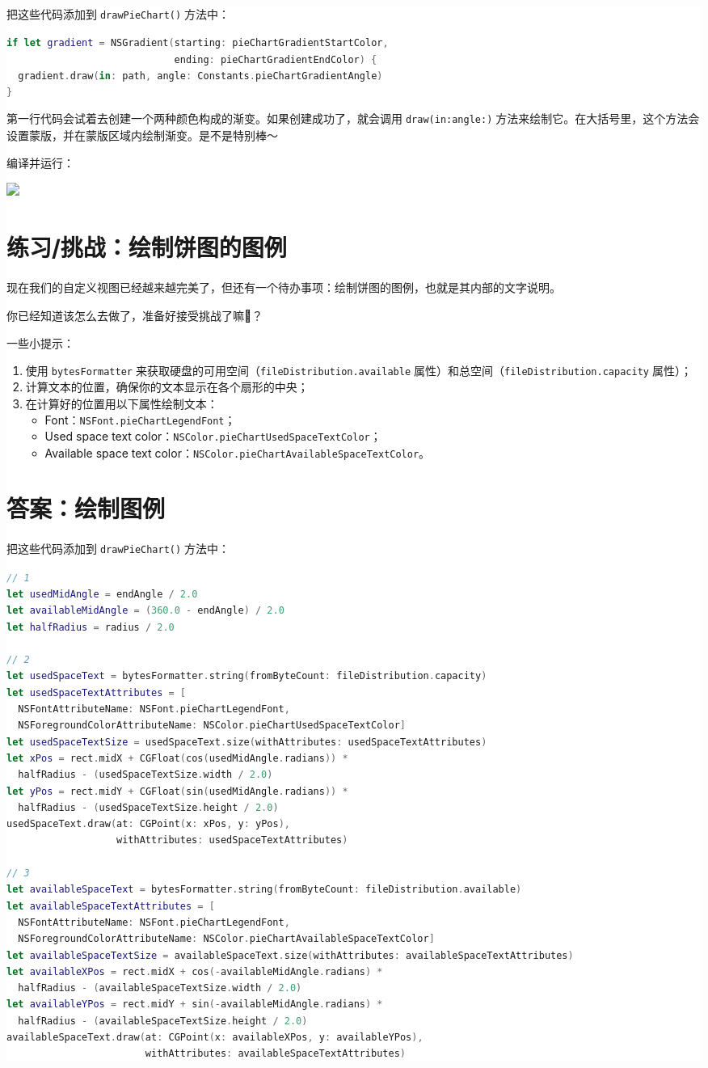把这些代码添加到 `drawPieChart()` 方法中：

```swift
if let gradient = NSGradient(starting: pieChartGradientStartColor,
                             ending: pieChartGradientEndColor) {
  gradient.draw(in: path, angle: Constants.pieChartGradientAngle)
}
```

第一行代码会试着去创建一个两种颜色构成的渐变。如果创建成功了，就会调用 `draw(in:angle:)` 方法来绘制它。在大括号里，这个方法会设置蒙版，并在蒙版区域内绘制渐变。是不是特别棒～

编译并运行：

![](http://upload-images.jianshu.io/upload_images/5477931-27ddddbb77a21564.png?imageMogr2/auto-orient/strip%7CimageView2/2/w/1240)

# 练习/挑战：绘制饼图的图例

现在我们的自定义视图已经越来越完美了，但还有一个待办事项：绘制饼图的图例，也就是其内部的文字说明。

你已经知道该怎么去做了，准备好接受挑战了嘛💪？

一些小提示：

1. 使用 `bytesFormatter` 来获取硬盘的可用空间（`fileDistribution.available` 属性）和总空间（`fileDistribution.capacity` 属性）；
2. 计算文本的位置，确保你的文本显示在各个扇形的中央；
3. 在计算好的位置用以下属性绘制文本：
	- Font：`NSFont.pieChartLegendFont`；
	- Used space text color：`NSColor.pieChartUsedSpaceTextColor`；
	- Available space text color：`NSColor.pieChartAvailableSpaceTextColor`。  

# 答案：绘制图例

把这些代码添加到 `drawPieChart()` 方法中：

```swift
// 1
let usedMidAngle = endAngle / 2.0
let availableMidAngle = (360.0 - endAngle) / 2.0
let halfRadius = radius / 2.0

// 2
let usedSpaceText = bytesFormatter.string(fromByteCount: fileDistribution.capacity)
let usedSpaceTextAttributes = [
  NSFontAttributeName: NSFont.pieChartLegendFont,
  NSForegroundColorAttributeName: NSColor.pieChartUsedSpaceTextColor]
let usedSpaceTextSize = usedSpaceText.size(withAttributes: usedSpaceTextAttributes)
let xPos = rect.midX + CGFloat(cos(usedMidAngle.radians)) *
  halfRadius - (usedSpaceTextSize.width / 2.0)
let yPos = rect.midY + CGFloat(sin(usedMidAngle.radians)) *
  halfRadius - (usedSpaceTextSize.height / 2.0)
usedSpaceText.draw(at: CGPoint(x: xPos, y: yPos),
                   withAttributes: usedSpaceTextAttributes)

// 3
let availableSpaceText = bytesFormatter.string(fromByteCount: fileDistribution.available)
let availableSpaceTextAttributes = [
  NSFontAttributeName: NSFont.pieChartLegendFont,
  NSForegroundColorAttributeName: NSColor.pieChartAvailableSpaceTextColor]
let availableSpaceTextSize = availableSpaceText.size(withAttributes: availableSpaceTextAttributes)
let availableXPos = rect.midX + cos(-availableMidAngle.radians) *
  halfRadius - (availableSpaceTextSize.width / 2.0)
let availableYPos = rect.midY + sin(-availableMidAngle.radians) *
  halfRadius - (availableSpaceTextSize.height / 2.0)
availableSpaceText.draw(at: CGPoint(x: availableXPos, y: availableYPos),
                        withAttributes: availableSpaceTextAttributes)
```